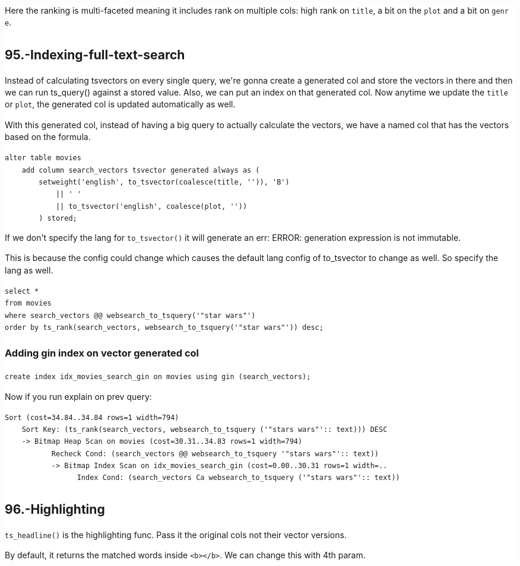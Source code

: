 Here the ranking is multi-faceted meaning it includes rank on multiple cols: high rank on `title`, a bit on the `plot` and a bit on `genre`.

## 95.-Indexing-full-text-search
Instead of calculating tsvectors on every single query, we're gonna create a generated col and store the vectors in there and then
we can run ts_query() against a stored value. Also, we can put an index on that generated col. Now anytime we update the `title` or `plot`,
the generated col is updated automatically as well.

With this generated col, instead of having a big query to actually calculate the vectors, we have a named col that has the vectors
based on the formula.

```postgresql
alter table movies
    add column search_vectors tsvector generated always as (
        setweight('english', to_tsvector(coalesce(title, '')), 'B')
            || ' '
            || to_tsvector('english', coalesce(plot, ''))
        ) stored;
```
If we don't specify the lang for `to_tsvector()` it will generate an err: ERROR: generation expression is not immutable.

This is because the config could change which causes the default lang config of to_tsvector to change as well. So specify the lang as well.

```postgresql
select *
from movies
where search_vectors @@ websearch_to_tsquery('"star wars"')
order by ts_rank(search_vectors, websearch_to_tsquery('"star wars"')) desc;
```

### Adding gin index on vector generated col
```postgresql
create index idx_movies_search_gin on movies using gin (search_vectors);
```

Now if you run explain on prev query:
```
Sort (cost=34.84..34.84 rows=1 width=794)
    Sort Key: (ts_rank(search_vectors, websearch_to_tsquery ('"stars wars"':: text))) DESC
    -> Bitmap Heap Scan on movies (cost=30.31..34.83 rows=1 width=794)
           Recheck Cond: (search_vectors @@ websearch_to_tsquery '"stars wars"':: text))
           -> Bitmap Index Scan on idx_movies_search_gin (cost=0.00..30.31 rows=1 width=..
                 Index Cond: (search_vectors Ca websearch_to_tsquery ('"stars wars"':: text))
```

## 96.-Highlighting
`ts_headline()` is the highlighting func. Pass it the original cols not their vector versions.

By default, it returns the matched words inside `<b></b>`. We can change this with 4th param.
